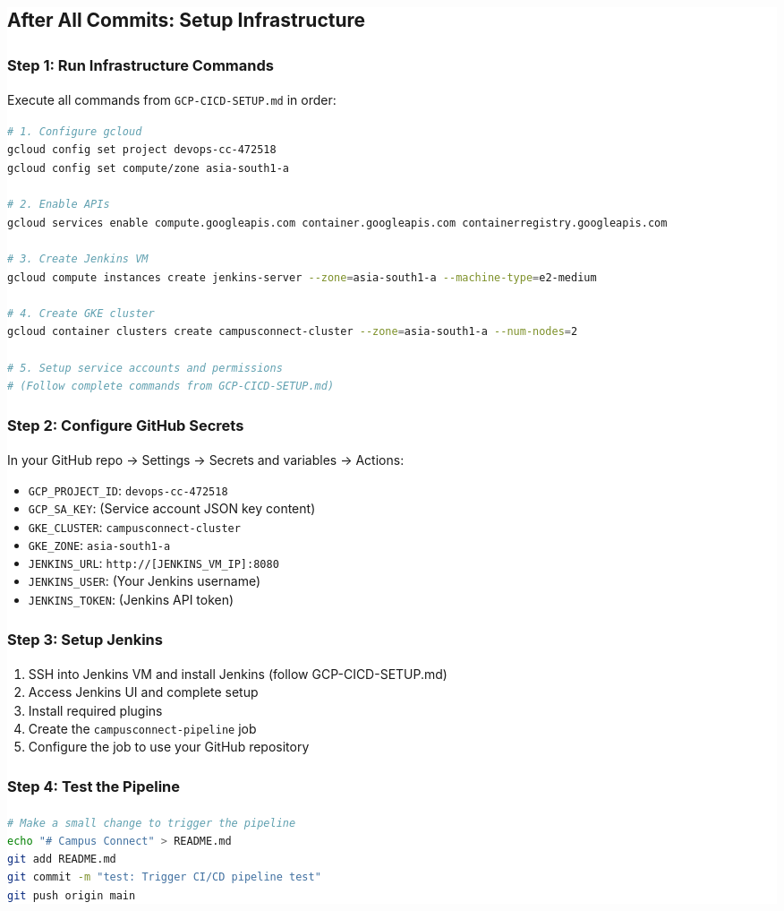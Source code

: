 ## After All Commits: Setup Infrastructure

### Step 1: Run Infrastructure Commands
Execute all commands from `GCP-CICD-SETUP.md` in order:

```bash
# 1. Configure gcloud
gcloud config set project devops-cc-472518
gcloud config set compute/zone asia-south1-a

# 2. Enable APIs
gcloud services enable compute.googleapis.com container.googleapis.com containerregistry.googleapis.com

# 3. Create Jenkins VM
gcloud compute instances create jenkins-server --zone=asia-south1-a --machine-type=e2-medium

# 4. Create GKE cluster
gcloud container clusters create campusconnect-cluster --zone=asia-south1-a --num-nodes=2

# 5. Setup service accounts and permissions
# (Follow complete commands from GCP-CICD-SETUP.md)
```

### Step 2: Configure GitHub Secrets
In your GitHub repo → Settings → Secrets and variables → Actions:

- `GCP_PROJECT_ID`: `devops-cc-472518`
- `GCP_SA_KEY`: (Service account JSON key content)
- `GKE_CLUSTER`: `campusconnect-cluster`
- `GKE_ZONE`: `asia-south1-a`
- `JENKINS_URL`: `http://[JENKINS_VM_IP]:8080`
- `JENKINS_USER`: (Your Jenkins username)
- `JENKINS_TOKEN`: (Jenkins API token)

### Step 3: Setup Jenkins
1. SSH into Jenkins VM and install Jenkins (follow GCP-CICD-SETUP.md)
2. Access Jenkins UI and complete setup
3. Install required plugins
4. Create the `campusconnect-pipeline` job
5. Configure the job to use your GitHub repository

### Step 4: Test the Pipeline
```bash
# Make a small change to trigger the pipeline
echo "# Campus Connect" > README.md
git add README.md
git commit -m "test: Trigger CI/CD pipeline test"
git push origin main
```
